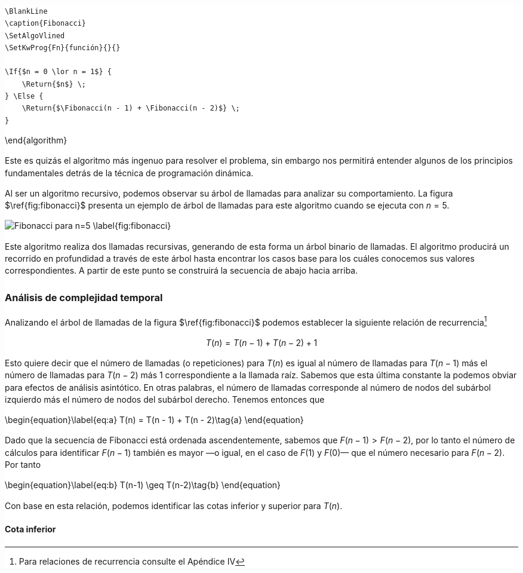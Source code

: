     \BlankLine
    \caption{Fibonacci}
    \SetAlgoVlined
    \SetKwProg{Fn}{función}{}{}

    \If{$n = 0 \lor n = 1$} {
        \Return{$n$} \;
    } \Else {
        \Return{$\Fibonacci(n - 1) + \Fibonacci(n - 2)$} \;
    }
\end{algorithm}

Este es quizás el algoritmo más ingenuo para resolver el problema, sin embargo nos permitirá entender algunos de los principios fundamentales detrás de la técnica de programación dinámica.

Al ser un algoritmo recursivo, podemos observar su árbol de llamadas para analizar su comportamiento. La figura $\ref{fig:fibonacci}$ presenta un ejemplo de árbol de llamadas para este algoritmo cuando se ejecuta con $n = 5$.

![Fibonacci para n=5 \label{fig:fibonacci}](plots/Fibonacci.png)

Este algoritmo realiza dos llamadas recursivas, generando de esta forma un árbol binario de llamadas. El algoritmo producirá un recorrido en profundidad a través de este árbol hasta encontrar los casos base para los cuáles conocemos sus valores correspondientes. A partir de este punto se construirá la secuencia de abajo hacia arriba.

### Análisis de complejidad temporal ###

Analizando el árbol de llamadas de la figura $\ref{fig:fibonacci}$ podemos establecer la siguiente relación de recurrencia[^1]

[^1]: Para relaciones de recurrencia consulte el Apéndice IV

$$
T(n) = T(n - 1) + T(n - 2) + 1
$$

Esto quiere decir que el número de llamadas (o repeticiones) para $T(n)$ es igual al número de llamadas para $T(n - 1)$ más el número de llamadas para $T(n - 2)$ más $1$ correspondiente a la llamada raíz. Sabemos que esta última constante la podemos obviar para efectos de análisis asintótico. En otras palabras, el número de llamadas corresponde al número de nodos del subárbol izquierdo más el número de nodos del subárbol derecho. Tenemos entonces que

\begin{equation}\label{eq:a}
T(n) = T(n - 1) + T(n - 2)\tag{a}
\end{equation}

Dado que la secuencia de Fibonacci está ordenada ascendentemente, sabemos que $F(n-1) > F(n-2)$, por lo tanto el número de cálculos para identificar $F(n-1)$ también es mayor —o igual, en el caso de $F(1)$ y $F(0)$— que el número necesario para $F(n-2)$. Por tanto

\begin{equation}\label{eq:b}
T(n-1) \geq T(n-2)\tag{b}
\end{equation}

Con base en esta relación, podemos identificar las cotas inferior y superior para $T(n)$.

#### Cota inferior ####


[^2]: Podemos verificar que al hacer este reemplazo se mantienen las relaciones de la inecuación.
[^3]: El término en jerga técnica que se maneja en la literatura en inglés es *memoize*.